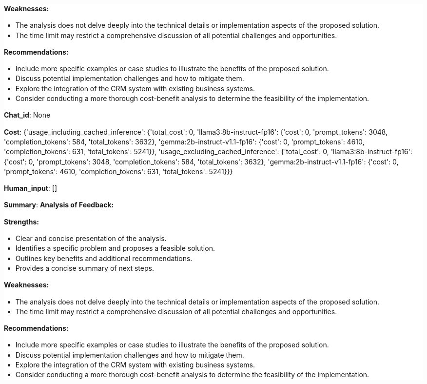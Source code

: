 **Weaknesses:**

* The analysis does not delve deeply into the technical details or implementation aspects of the proposed solution.
* The time limit may restrict a comprehensive discussion of all potential challenges and opportunities.

**Recommendations:**

* Include more specific examples or case studies to illustrate the benefits of the proposed solution.
* Discuss potential implementation challenges and how to mitigate them.
* Explore the integration of the CRM system with existing business systems.
* Consider conducting a more thorough cost-benefit analysis to determine the feasibility of the implementation.

**Chat_id**: None

**Cost**: {'usage_including_cached_inference': {'total_cost': 0, 'llama3:8b-instruct-fp16': {'cost': 0, 'prompt_tokens': 3048, 'completion_tokens': 584, 'total_tokens': 3632}, 'gemma:2b-instruct-v1.1-fp16': {'cost': 0, 'prompt_tokens': 4610, 'completion_tokens': 631, 'total_tokens': 5241}}, 'usage_excluding_cached_inference': {'total_cost': 0, 'llama3:8b-instruct-fp16': {'cost': 0, 'prompt_tokens': 3048, 'completion_tokens': 584, 'total_tokens': 3632}, 'gemma:2b-instruct-v1.1-fp16': {'cost': 0, 'prompt_tokens': 4610, 'completion_tokens': 631, 'total_tokens': 5241}}}

**Human_input**: []

**Summary**: **Analysis of Feedback:**

**Strengths:**

* Clear and concise presentation of the analysis.
* Identifies a specific problem and proposes a feasible solution.
* Outlines key benefits and additional recommendations.
* Provides a concise summary of next steps.

**Weaknesses:**

* The analysis does not delve deeply into the technical details or implementation aspects of the proposed solution.
* The time limit may restrict a comprehensive discussion of all potential challenges and opportunities.

**Recommendations:**

* Include more specific examples or case studies to illustrate the benefits of the proposed solution.
* Discuss potential implementation challenges and how to mitigate them.
* Explore the integration of the CRM system with existing business systems.
* Consider conducting a more thorough cost-benefit analysis to determine the feasibility of the implementation.

